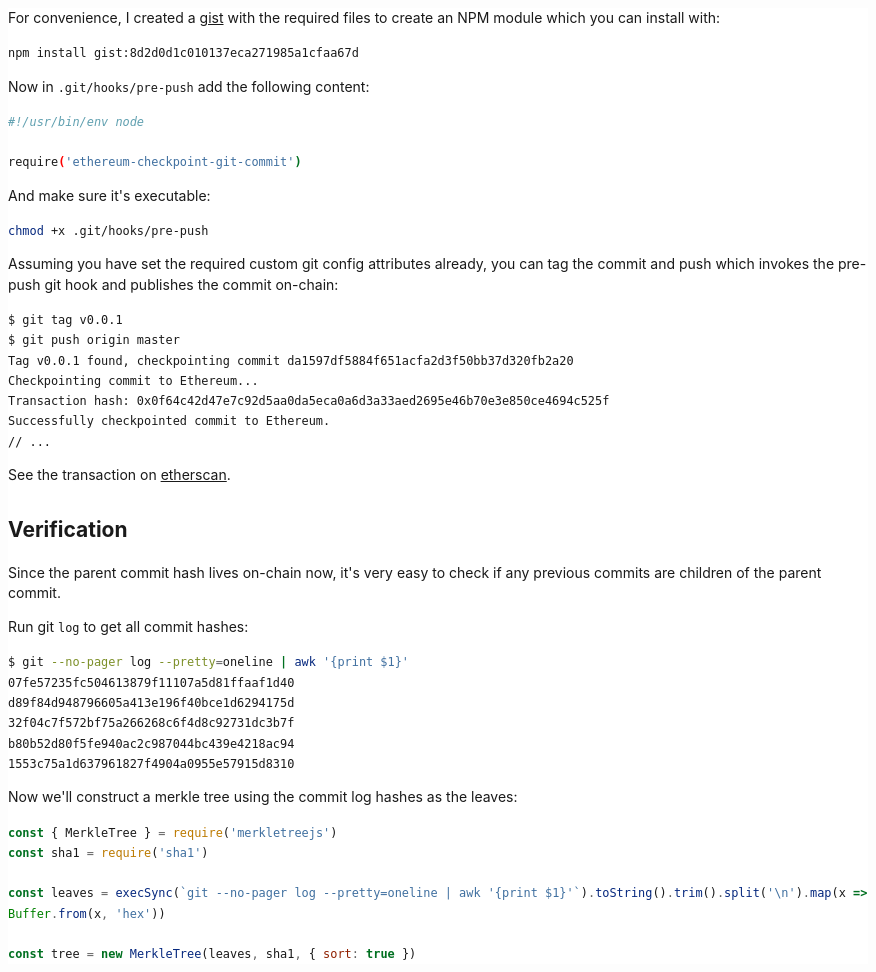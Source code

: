For convenience, I created a [gist](https://gist.github.com/miguelmota/8d2d0d1c010137eca271985a1cfaa67d) with the required files to create an NPM module which you can install with:

```bash
npm install gist:8d2d0d1c010137eca271985a1cfaa67d
```

Now in `.git/hooks/pre-push` add the following content:

```bash
#!/usr/bin/env node

require('ethereum-checkpoint-git-commit')
```

And make sure it's executable:

```bash
chmod +x .git/hooks/pre-push
```

Assuming you have set the required custom git config attributes already, you can tag the commit and push which invokes the pre-push git hook and publishes the commit on-chain:

```bash
$ git tag v0.0.1
$ git push origin master
Tag v0.0.1 found, checkpointing commit da1597df5884f651acfa2d3f50bb37d320fb2a20
Checkpointing commit to Ethereum...
Transaction hash: 0x0f64c42d47e7c92d5aa0da5eca0a6d3a33aed2695e46b70e3e850ce4694c525f
Successfully checkpointed commit to Ethereum.
// ...
```

See the transaction on [etherscan](https://kovan.etherscan.io/tx/0x0f64c42d47e7c92d5aa0da5eca0a6d3a33aed2695e46b70e3e850ce4694c525f).

## Verification

Since the parent commit hash lives on-chain now, it's very easy to check if any previous commits are children of the parent commit.

Run git `log` to get all commit hashes:

```bash
$ git --no-pager log --pretty=oneline | awk '{print $1}'
07fe57235fc504613879f11107a5d81ffaaf1d40
d89f84d948796605a413e196f40bce1d6294175d
32f04c7f572bf75a266268c6f4d8c92731dc3b7f
b80b52d80f5fe940ac2c987044bc439e4218ac94
1553c75a1d637961827f4904a0955e57915d8310
```

Now we'll construct a merkle tree using the commit log hashes as the leaves:

```js
const { MerkleTree } = require('merkletreejs')
const sha1 = require('sha1')

const leaves = execSync(`git --no-pager log --pretty=oneline | awk '{print $1}'`).toString().trim().split('\n').map(x => Buffer.from(x, 'hex'))

const tree = new MerkleTree(leaves, sha1, { sort: true })
```
